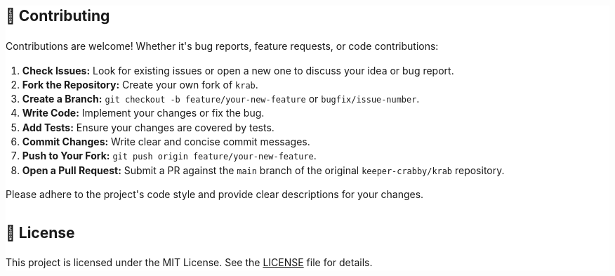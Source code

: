 ## 🤝 Contributing

Contributions are welcome! Whether it's bug reports, feature requests, or code contributions:

1.  **Check Issues:** Look for existing issues or open a new one to discuss your idea or bug report.
2.  **Fork the Repository:** Create your own fork of `krab`.
3.  **Create a Branch:** `git checkout -b feature/your-new-feature` or `bugfix/issue-number`.
4.  **Write Code:** Implement your changes or fix the bug.
5.  **Add Tests:** Ensure your changes are covered by tests.
6.  **Commit Changes:** Write clear and concise commit messages.
7.  **Push to Your Fork:** `git push origin feature/your-new-feature`.
8. **Open a Pull Request:** Submit a PR against the `main` branch of the original `keeper-crabby/krab` repository.

Please adhere to the project's code style and provide clear descriptions for your changes.

## 📜 License

This project is licensed under the MIT License. See the [LICENSE](LICENSE) file for details.